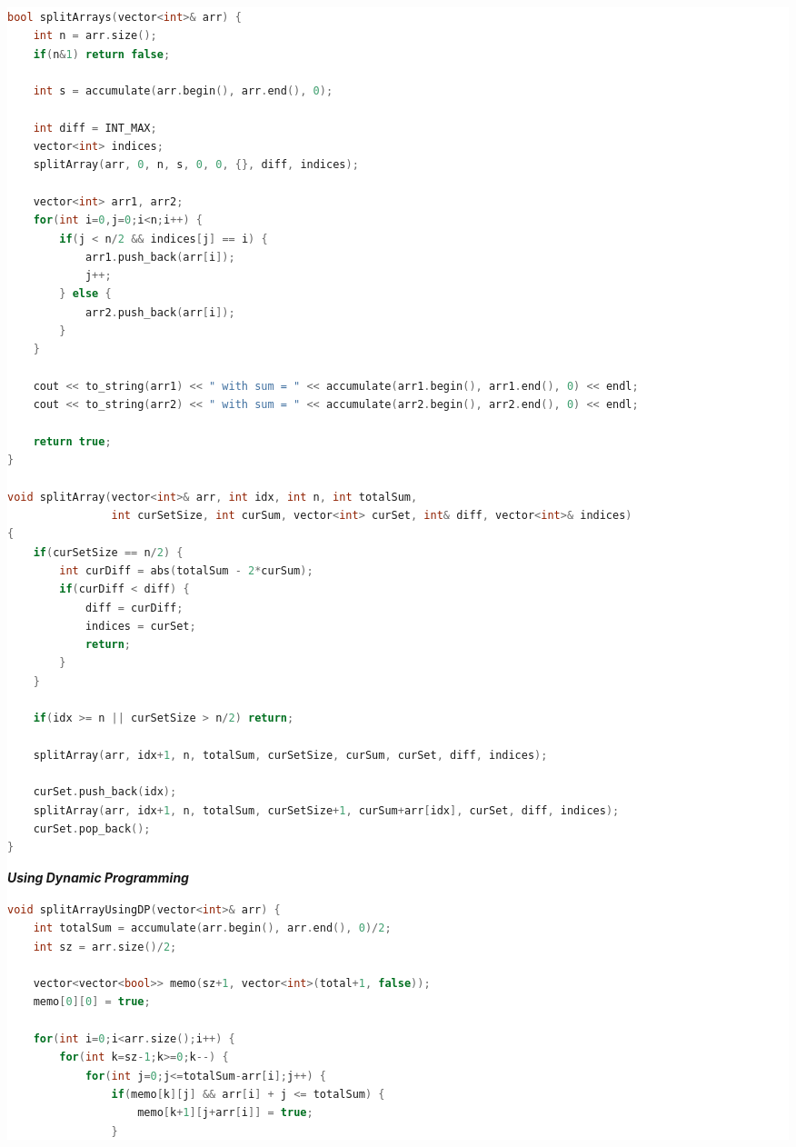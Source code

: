 ```cpp
bool splitArrays(vector<int>& arr) {
    int n = arr.size();
    if(n&1) return false;

    int s = accumulate(arr.begin(), arr.end(), 0);

    int diff = INT_MAX;
    vector<int> indices;
    splitArray(arr, 0, n, s, 0, 0, {}, diff, indices);

    vector<int> arr1, arr2;
    for(int i=0,j=0;i<n;i++) {
        if(j < n/2 && indices[j] == i) {
            arr1.push_back(arr[i]);
            j++;
        } else {
            arr2.push_back(arr[i]);
        }
    }

    cout << to_string(arr1) << " with sum = " << accumulate(arr1.begin(), arr1.end(), 0) << endl;
    cout << to_string(arr2) << " with sum = " << accumulate(arr2.begin(), arr2.end(), 0) << endl;

    return true;
}

void splitArray(vector<int>& arr, int idx, int n, int totalSum,
                int curSetSize, int curSum, vector<int> curSet, int& diff, vector<int>& indices)
{
    if(curSetSize == n/2) {
        int curDiff = abs(totalSum - 2*curSum);
        if(curDiff < diff) {
            diff = curDiff;
            indices = curSet;
            return;
        }
    }

    if(idx >= n || curSetSize > n/2) return;

    splitArray(arr, idx+1, n, totalSum, curSetSize, curSum, curSet, diff, indices);

    curSet.push_back(idx);
    splitArray(arr, idx+1, n, totalSum, curSetSize+1, curSum+arr[idx], curSet, diff, indices);
    curSet.pop_back();
}
```

**_Using Dynamic Programming_**

```cpp
void splitArrayUsingDP(vector<int>& arr) {
    int totalSum = accumulate(arr.begin(), arr.end(), 0)/2;
    int sz = arr.size()/2;

    vector<vector<bool>> memo(sz+1, vector<int>(total+1, false));
    memo[0][0] = true;

    for(int i=0;i<arr.size();i++) {
        for(int k=sz-1;k>=0;k--) {
            for(int j=0;j<=totalSum-arr[i];j++) {
                if(memo[k][j] && arr[i] + j <= totalSum) {
                    memo[k+1][j+arr[i]] = true;
                }
```